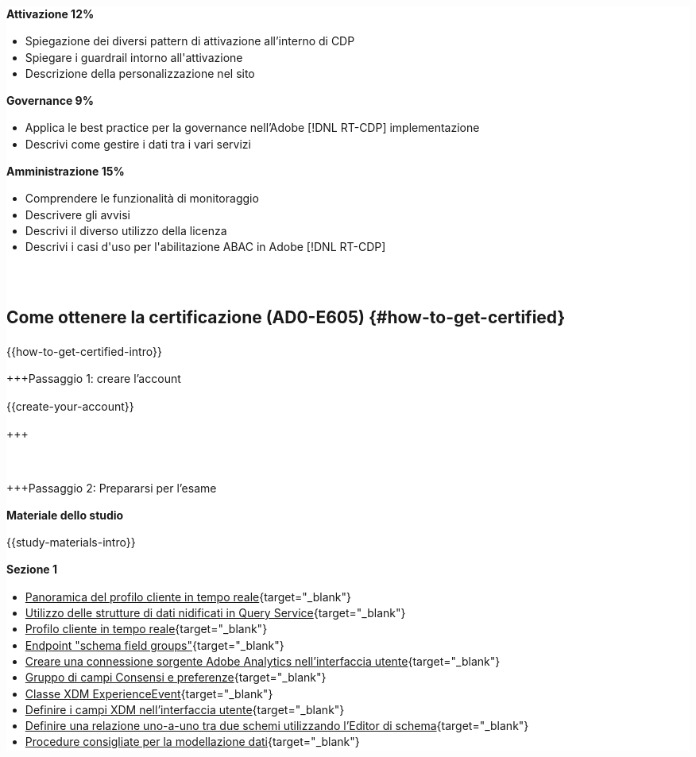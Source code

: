**Attivazione 12%**

* Spiegazione dei diversi pattern di attivazione all’interno di CDP
* Spiegare i guardrail intorno all&#39;attivazione
* Descrizione della personalizzazione nel sito

**Governance 9%**

* Applica le best practice per la governance nell’Adobe [!DNL RT-CDP] implementazione
* Descrivi come gestire i dati tra i vari servizi

**Amministrazione 15%**

* Comprendere le funzionalità di monitoraggio
* Descrivere gli avvisi
* Descrivi il diverso utilizzo della licenza
* Descrivi i casi d&#39;uso per l&#39;abilitazione ABAC in Adobe [!DNL RT-CDP]

<br>

## Come ottenere la certificazione (AD0-E605) {#how-to-get-certified}

{{how-to-get-certified-intro}}

+++Passaggio 1: creare l’account

{{create-your-account}}

+++

<br>

+++Passaggio 2: Prepararsi per l’esame

**Materiale dello studio**

{{study-materials-intro}}

**Sezione 1**

* [Panoramica del profilo cliente in tempo reale](https://experienceleague.adobe.com/docs/experience-platform/profile/home.html?lang=it){target="_blank"}
* [Utilizzo delle strutture di dati nidificati in Query Service](https://experienceleague.adobe.com/docs/experience-platform/query/essential-concepts/nested-data-structures.html){target="_blank"}
* [Profilo cliente in tempo reale](https://experienceleague.adobe.com/docs/experience-platform/xdm/home.html#real-time-customer-profile){target="_blank"}
* [Endpoint &quot;schema field groups&quot;](https://experienceleague.adobe.com/docs/experience-platform/xdm/api/field-groups.html){target="_blank"}
* [Creare una connessione sorgente Adobe Analytics nell’interfaccia utente](https://experienceleague.adobe.com/docs/experience-platform/sources/ui-tutorials/create/adobe-applications/analytics.html?lang=it){target="_blank"}
* [Gruppo di campi Consensi e preferenze](https://experienceleague.adobe.com/docs/experience-platform/xdm/field-groups/profile/consents.html?lang=it){target="_blank"}
* [Classe XDM ExperienceEvent](https://experienceleague.adobe.com/docs/experience-platform/xdm/classes/experienceevent.html){target="_blank"}
* [Definire i campi XDM nell’interfaccia utente](https://experienceleague.adobe.com/docs/experience-platform/xdm/ui/fields/overview.html){target="_blank"}
* [Definire una relazione uno-a-uno tra due schemi utilizzando l’Editor di schema](https://experienceleague.adobe.com/docs/experience-platform/xdm/tutorials/relationship-ui.html?lang=it){target="_blank"}
* [Procedure consigliate per la modellazione dati](https://experienceleague.adobe.com/docs/experience-platform/xdm/schema/best-practices.html#considerations-for-entity-sorting){target="_blank"}
